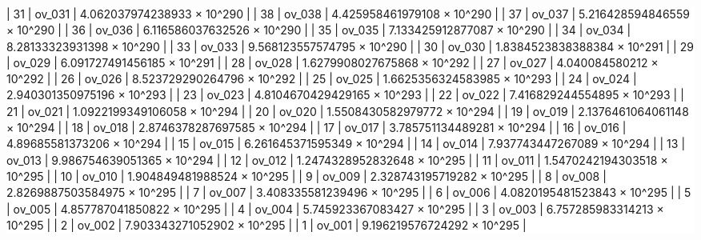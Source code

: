 | 31 | ov_031 | 4.062037974238933 × 10^290 |
| 38 | ov_038 | 4.425958461979108 × 10^290 |
| 37 | ov_037 | 5.216428594846559 × 10^290 |
| 36 | ov_036 | 6.116586037632526 × 10^290 |
| 35 | ov_035 | 7.133425912877087 × 10^290 |
| 34 | ov_034 | 8.28133323931398 × 10^290 |
| 33 | ov_033 | 9.568123557574795 × 10^290 |
| 30 | ov_030 | 1.8384523838388384 × 10^291 |
| 29 | ov_029 | 6.091727491456185 × 10^291 |
| 28 | ov_028 | 1.6279908027675868 × 10^292 |
| 27 | ov_027 | 4.040084580212 × 10^292 |
| 26 | ov_026 | 8.523729290264796 × 10^292 |
| 25 | ov_025 | 1.6625356324583985 × 10^293 |
| 24 | ov_024 | 2.940301350975196 × 10^293 |
| 23 | ov_023 | 4.8104670429429165 × 10^293 |
| 22 | ov_022 | 7.416829244554895 × 10^293 |
| 21 | ov_021 | 1.0922199349106058 × 10^294 |
| 20 | ov_020 | 1.5508430582979772 × 10^294 |
| 19 | ov_019 | 2.1376461064061148 × 10^294 |
| 18 | ov_018 | 2.8746378287697585 × 10^294 |
| 17 | ov_017 | 3.785751134489281 × 10^294 |
| 16 | ov_016 | 4.89685581373206 × 10^294 |
| 15 | ov_015 | 6.261645371595349 × 10^294 |
| 14 | ov_014 | 7.937743447267089 × 10^294 |
| 13 | ov_013 | 9.986754639051365 × 10^294 |
| 12 | ov_012 | 1.2474328952832648 × 10^295 |
| 11 | ov_011 | 1.5470242194303518 × 10^295 |
| 10 | ov_010 | 1.904849481988524 × 10^295 |
| 9 | ov_009 | 2.328743195719282 × 10^295 |
| 8 | ov_008 | 2.8269887503584975 × 10^295 |
| 7 | ov_007 | 3.408335581239496 × 10^295 |
| 6 | ov_006 | 4.0820195481523843 × 10^295 |
| 5 | ov_005 | 4.857787041850822 × 10^295 |
| 4 | ov_004 | 5.745923367083427 × 10^295 |
| 3 | ov_003 | 6.757285983314213 × 10^295 |
| 2 | ov_002 | 7.903343271052902 × 10^295 |
| 1 | ov_001 | 9.196219576724292 × 10^295 |

